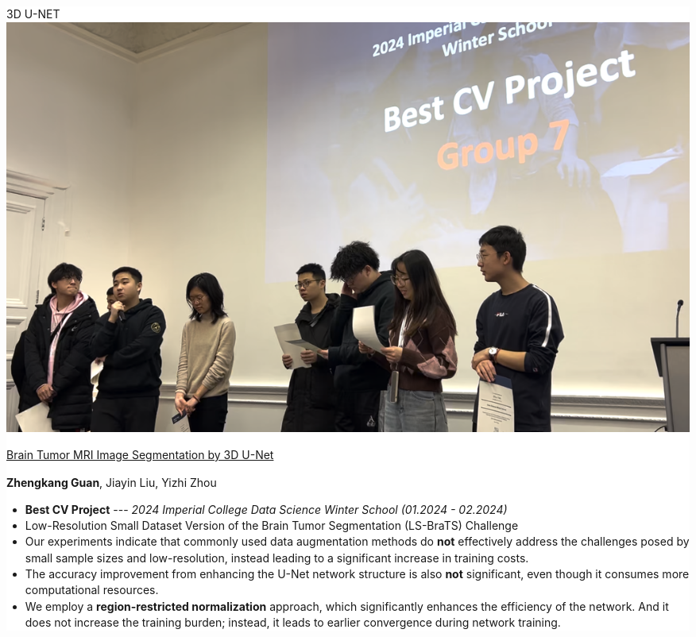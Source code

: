 






<div class='paper-box'><div class='paper-box-image'><div><div class="badge">3D U-NET</div><img src='images/ICDSI.png' alt="sym" width="100%"></div></div>
<div class='paper-box-text' markdown="1">

[Brain Tumor MRI Image Segmentation by 3D U-Net](https://drive.google.com/file/d/13WulF-Z1ah890ofi7_NX9-nh4P2hdHgL/view?usp=share_link)

**Zhengkang Guan**, Jiayin Liu, Yizhi Zhou

- **Best CV Project** --- *2024 Imperial College Data Science Winter School*   *(01.2024 - 02.2024)*
- Low-Resolution Small Dataset Version of the Brain Tumor Segmentation (LS-BraTS) Challenge
- Our experiments indicate that commonly used data augmentation methods do **not** effectively address the challenges posed by small sample sizes and low-resolution, instead leading to a significant increase in training costs.
- The accuracy improvement from enhancing the U-Net network structure is also **not** significant, even though it consumes more computational resources.
- We employ a **region-restricted normalization** approach, which significantly enhances the efficiency of the network. And it does not increase the training burden; instead, it leads to earlier convergence during network training.
</div>
</div>

